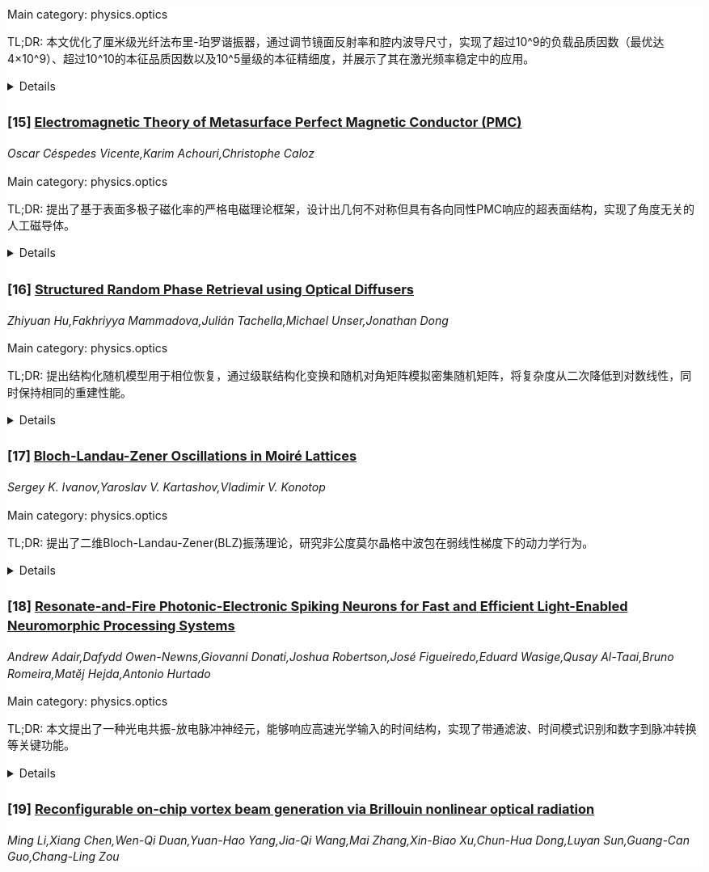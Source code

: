 Main category: physics.optics

TL;DR: 本文优化了厘米级光纤法布里-珀罗谐振器，通过调节镜面反射率和腔内波导尺寸，实现了超过10^9的负载品质因数（最优达4×10^9）、超过10^10的本征品质因数以及10^5量级的本征精细度，并展示了其在激光频率稳定中的应用。


<details><summary>Details</summary></details>


### [15] [Electromagnetic Theory of Metasurface Perfect Magnetic Conductor (PMC)](https://arxiv.org/abs/2510.14428)
*Oscar Céspedes Vicente,Karim Achouri,Christophe Caloz*

Main category: physics.optics

TL;DR: 提出了基于表面多极子磁化率的严格电磁理论框架，设计出几何不对称但具有各向同性PMC响应的超表面结构，实现了角度无关的人工磁导体。


<details><summary>Details</summary></details>


### [16] [Structured Random Phase Retrieval using Optical Diffusers](https://arxiv.org/abs/2510.14490)
*Zhiyuan Hu,Fakhriyya Mammadova,Julián Tachella,Michael Unser,Jonathan Dong*

Main category: physics.optics

TL;DR: 提出结构化随机模型用于相位恢复，通过级联结构化变换和随机对角矩阵模拟密集随机矩阵，将复杂度从二次降低到对数线性，同时保持相同的重建性能。


<details><summary>Details</summary></details>


### [17] [Bloch-Landau-Zener Oscillations in Moiré Lattices](https://arxiv.org/abs/2510.14500)
*Sergey K. Ivanov,Yaroslav V. Kartashov,Vladimir V. Konotop*

Main category: physics.optics

TL;DR: 提出了二维Bloch-Landau-Zener(BLZ)振荡理论，研究非公度莫尔晶格中波包在弱线性梯度下的动力学行为。


<details><summary>Details</summary></details>


### [18] [Resonate-and-Fire Photonic-Electronic Spiking Neurons for Fast and Efficient Light-Enabled Neuromorphic Processing Systems](https://arxiv.org/abs/2510.14515)
*Andrew Adair,Dafydd Owen-Newns,Giovanni Donati,Joshua Robertson,José Figueiredo,Eduard Wasige,Qusay Al-Taai,Bruno Romeira,Matěj Hejda,Antonio Hurtado*

Main category: physics.optics

TL;DR: 本文提出了一种光电共振-放电脉冲神经元，能够响应高速光学输入的时间结构，实现了带通滤波、时间模式识别和数字到脉冲转换等关键功能。


<details><summary>Details</summary></details>


### [19] [Reconfigurable on-chip vortex beam generation via Brillouin nonlinear optical radiation](https://arxiv.org/abs/2510.14618)
*Ming Li,Xiang Chen,Wen-Qi Duan,Yuan-Hao Yang,Jia-Qi Wang,Mai Zhang,Xin-Biao Xu,Chun-Hua Dong,Luyan Sun,Guang-Can Guo,Chang-Ling Zou*

